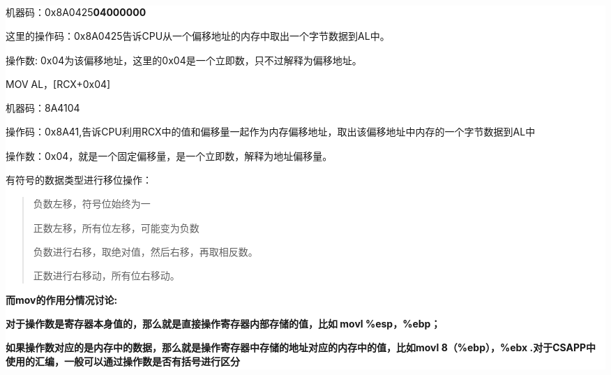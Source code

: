 机器码：0x8A0425**04000000**

这里的操作码：0x8A0425告诉CPU从一个偏移地址的内存中取出一个字节数据到AL中。

操作数: 0x04为该偏移地址，这里的0x04是一个立即数，只不过解释为偏移地址。



MOV AL，[RCX+0x04]

机器码：8A4104

操作码：0x8A41,告诉CPU利用RCX中的值和偏移量一起作为内存偏移地址，取出该偏移地址中内存的一个字节数据到AL中

操作数：0x04，就是一个固定偏移量，是一个立即数，解释为地址偏移量。

有符号的数据类型进行移位操作：

> 负数左移，符号位始终为一
>
> 正数左移，所有位左移，可能变为负数
>
> 负数进行右移，取绝对值，然后右移，再取相反数。
>
> 正数进行右移动，所有位右移动。

**而mov的作用分情况讨论:**

**对于操作数是寄存器本身值的，那么就是直接操作寄存器内部存储的值，比如 movl %esp，%ebp；**

**如果操作数对应的是内存中的数据，那么就是操作寄存器中存储的地址对应的内存中的值，比如movl 8（%ebp），%ebx .对于CSAPP中使用的汇编，一般可以通过操作数是否有括号进行区分**

